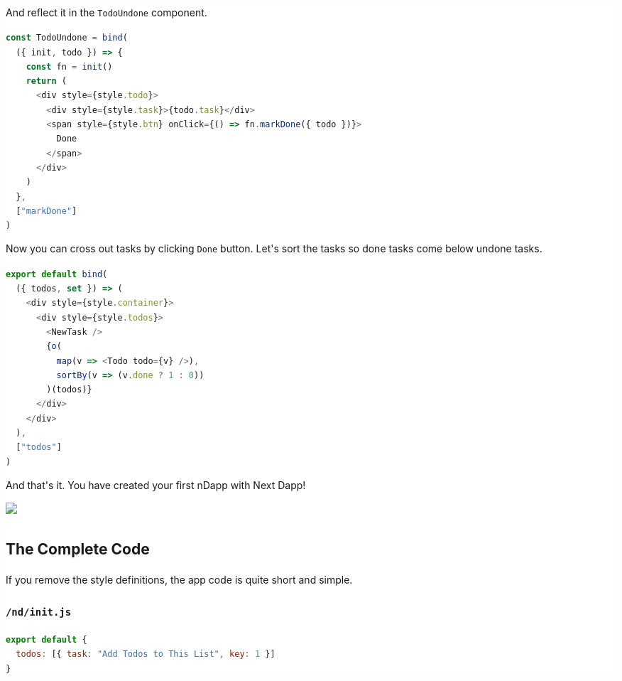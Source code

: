 And reflect it in the `TodoUndone` component.

```javascript
const TodoUndone = bind(
  ({ init, todo }) => {
    const fn = init()
    return (
      <div style={style.todo}>
        <div style={style.task}>{todo.task}</div>
        <span style={style.btn} onClick={() => fn.markDone({ todo })}>
          Done
        </span>
      </div>
    )
  },
  ["markDone"]
)
```

Now you can cross out tasks by clicking `Done` button. Let's sort the tasks so done tasks come below undone tasks.

```javascript
export default bind(
  ({ todos, set }) => (
    <div style={style.container}>
      <div style={style.todos}>
        <NewTask />
        {o(
          map(v => <Todo todo={v} />),
          sortBy(v => (v.done ? 1 : 0))
        )(todos)}
      </div>
    </div>
  ),
  ["todos"]
)
```

And that's it. You have created your first nDapp with Next Dapp!

![](/next-dapp/img/todo-app-5.png)

## The Complete Code

If you remove the style definitions, the app code is quite short and simple.

### `/nd/init.js`

```javascript
export default {
  todos: [{ task: "Add Todos to This List", key: 1 }]
}
```
